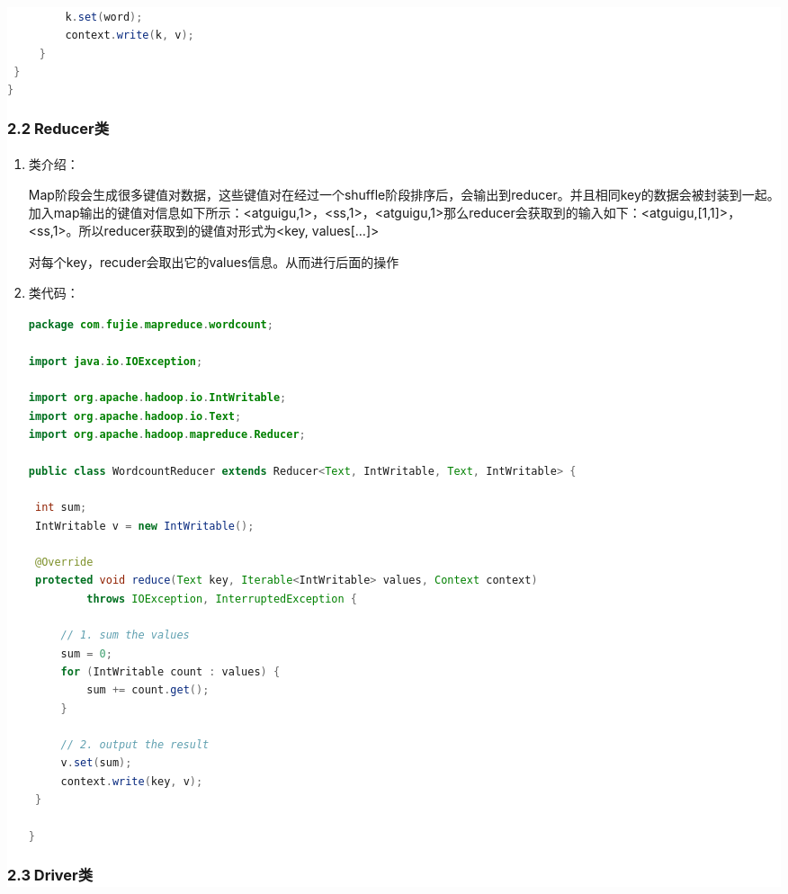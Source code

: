    ```java
   			k.set(word);
   			context.write(k, v);
   		}
   	}
   }
   
   ```

### 2.2 Reducer类

1. 类介绍：

   Map阶段会生成很多键值对数据，这些键值对在经过一个shuffle阶段排序后，会输出到reducer。并且相同key的数据会被封装到一起。加入map输出的键值对信息如下所示：<atguigu,1>，<ss,1>，<atguigu,1>那么reducer会获取到的输入如下：<atguigu,[1,1]>，<ss,1>。所以reducer获取到的键值对形式为<key, values[…]>

   对每个key，recuder会取出它的values信息。从而进行后面的操作

2. 类代码：

   ```java
   package com.fujie.mapreduce.wordcount;
   
   import java.io.IOException;
   
   import org.apache.hadoop.io.IntWritable;
   import org.apache.hadoop.io.Text;
   import org.apache.hadoop.mapreduce.Reducer;
   
   public class WordcountReducer extends Reducer<Text, IntWritable, Text, IntWritable> {
   
   	int sum;
   	IntWritable v = new IntWritable();
   
   	@Override
   	protected void reduce(Text key, Iterable<IntWritable> values, Context context)
   			throws IOException, InterruptedException {
   
   		// 1. sum the values
   		sum = 0;
   		for (IntWritable count : values) {
   			sum += count.get();
   		}
   
   		// 2. output the result
   		v.set(sum);
   		context.write(key, v);
   	}
   
   }
   
   ```

### 2.3 Driver类
